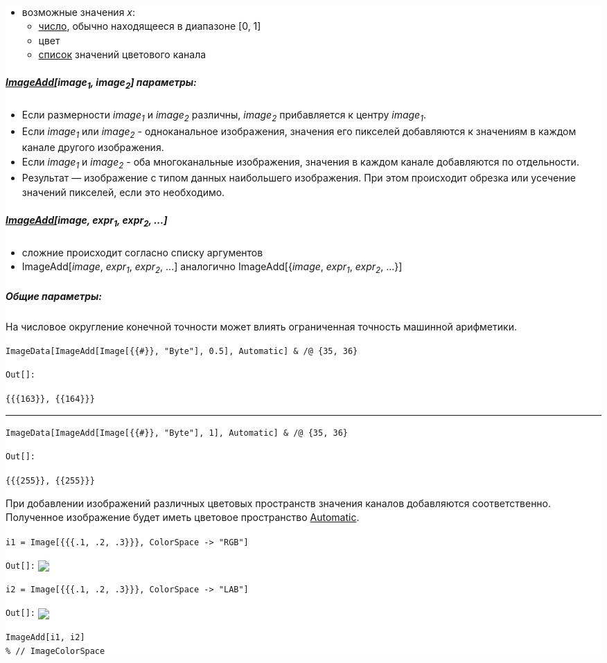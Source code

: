 - возможные значения *x*:
    - [число](#добавление-указанной-величины-к-каждому-значению-канала), обычно находящееся в диапазоне [0, 1]
    - цвет
    - [список](#окраска-в-стиле-сепия-1) значений цветового канала

##### [ImageAdd](https://reference.wolfram.com/language/ref/ImageAdd.html?q=ImageAdd)[*image<sub>1</sub>*, *image<sub>2</sub>*] параметры:

- Если размерности *image<sub>1</sub>* и *image<sub>2</sub>* различны, *image<sub>2</sub>* прибавляется к центру *image<sub>1</sub>*.
- Если *image<sub>1</sub>* или *image<sub>2</sub>* - одноканальное изображения, значения его пикселей добавляются к значениям в каждом канале другого изображения.
- Если *image<sub>1</sub>* и *image<sub>2</sub>* - оба многоканальные изображения, значения в каждом канале добавляются по отдельности.
- Результат &mdash; изображение с типом данных наибольшего изображения. При этом происходит обрезка или усечение значений пикселей, если это необходимо.

##### [ImageAdd](https://reference.wolfram.com/language/ref/ImageAdd.html?q=ImageAdd)[*image*, *expr<sub>1</sub>*, *expr<sub>2</sub>*, ...]

- сложние происходит согласно списку аргументов
- ImageAdd[*image*, *expr<sub>1</sub>*, *expr<sub>2</sub>*, ...] аналогично ImageAdd[{*image*, *expr<sub>1</sub>*, *expr<sub>2</sub>*, ...}]

##### Общие параметры:

На числовое округление конечной точности может влиять ограниченная точность машинной арифметики.

    ImageData[ImageAdd[Image[{{#}}, "Byte"], 0.5], Automatic] & /@ {35, 36}

`Out[]:`

    {{{163}}, {{164}}}

---

    ImageData[ImageAdd[Image[{{#}}, "Byte"], 1], Automatic] & /@ {35, 36}

`Out[]:`

    {{{255}}, {{255}}}

При добавлении изображений различных цветовых пространств значения каналов добавляются соответственно. Полученное изображение будет иметь цветовое пространство [Automatic]().

    i1 = Image[{{{.1, .2, .3}}}, ColorSpace -> "RGB"]

`Out[]:` <img align = 'center' style = 'max-width:200px' src = 'img\2\101b1.png' />

    i2 = Image[{{{.1, .2, .3}}}, ColorSpace -> "LAB"]

`Out[]:` <img align = 'center' style = 'max-width:200px' src = 'img\2\101b2.png' />

    ImageAdd[i1, i2]
    % // ImageColorSpace
